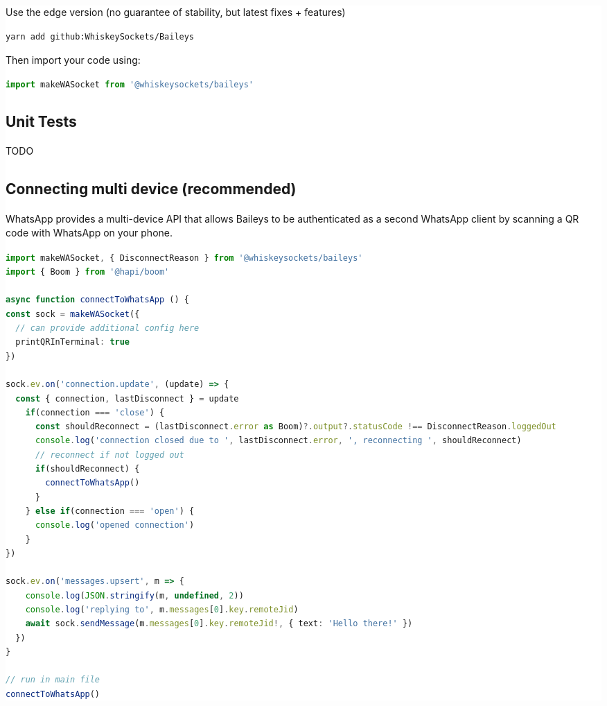 Use the edge version (no guarantee of stability, but latest fixes + features)
```
yarn add github:WhiskeySockets/Baileys
```

Then import your code using:
``` ts 
import makeWASocket from '@whiskeysockets/baileys'
```

## Unit Tests
TODO

## Connecting multi device (recommended)
WhatsApp provides a multi-device API that allows Baileys to be authenticated as a second WhatsApp client by scanning a QR code with WhatsApp on your phone.
``` ts
import makeWASocket, { DisconnectReason } from '@whiskeysockets/baileys'
import { Boom } from '@hapi/boom'

async function connectToWhatsApp () {
const sock = makeWASocket({
  // can provide additional config here
  printQRInTerminal: true
})
  
sock.ev.on('connection.update', (update) => {
  const { connection, lastDisconnect } = update
    if(connection === 'close') {
      const shouldReconnect = (lastDisconnect.error as Boom)?.output?.statusCode !== DisconnectReason.loggedOut
      console.log('connection closed due to ', lastDisconnect.error, ', reconnecting ', shouldReconnect)
      // reconnect if not logged out
      if(shouldReconnect) {
        connectToWhatsApp()
      }
    } else if(connection === 'open') {
      console.log('opened connection')
    }
})

sock.ev.on('messages.upsert', m => {
    console.log(JSON.stringify(m, undefined, 2))
    console.log('replying to', m.messages[0].key.remoteJid)
    await sock.sendMessage(m.messages[0].key.remoteJid!, { text: 'Hello there!' })
  })
}

// run in main file
connectToWhatsApp()
``` 
